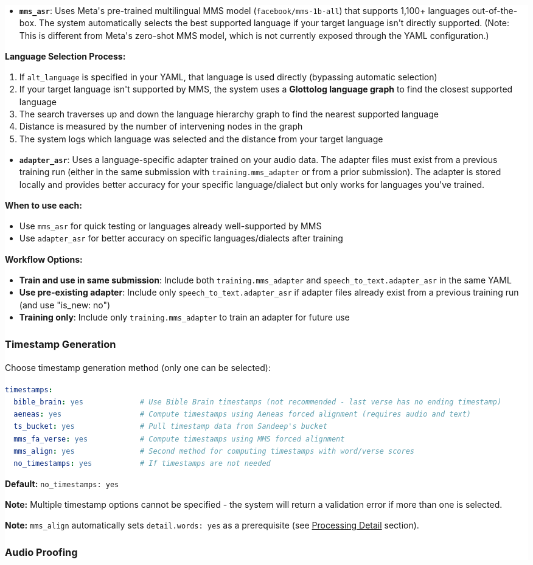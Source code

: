 - **`mms_asr`**: Uses Meta's pre-trained multilingual MMS model (`facebook/mms-1b-all`) that supports 1,100+ languages out-of-the-box. The system automatically selects the best supported language if your target language isn't directly supported. (Note: This is different from Meta's zero-shot MMS model, which is not currently exposed through the YAML configuration.)

**Language Selection Process:**
1. If `alt_language` is specified in your YAML, that language is used directly (bypassing automatic selection)
2. If your target language isn't supported by MMS, the system uses a **Glottolog language graph** to find the closest supported language
3. The search traverses up and down the language hierarchy graph to find the nearest supported language
4. Distance is measured by the number of intervening nodes in the graph
5. The system logs which language was selected and the distance from your target language

- **`adapter_asr`**: Uses a language-specific adapter trained on your audio data. The adapter files must exist from a previous training run (either in the same submission with `training.mms_adapter` or from a prior submission). The adapter is stored locally and provides better accuracy for your specific language/dialect but only works for languages you've trained.

**When to use each:**
- Use `mms_asr` for quick testing or languages already well-supported by MMS
- Use `adapter_asr` for better accuracy on specific languages/dialects after training

**Workflow Options:**
- **Train and use in same submission**: Include both `training.mms_adapter` and `speech_to_text.adapter_asr` in the same YAML
- **Use pre-existing adapter**: Include only `speech_to_text.adapter_asr` if adapter files already exist from a previous training run (and use "is_new: no")
- **Training only**: Include only `training.mms_adapter` to train an adapter for future use

### Timestamp Generation

Choose timestamp generation method (only one can be selected):

```yaml
timestamps:
  bible_brain: yes             # Use Bible Brain timestamps (not recommended - last verse has no ending timestamp)
  aeneas: yes                  # Compute timestamps using Aeneas forced alignment (requires audio and text)
  ts_bucket: yes               # Pull timestamp data from Sandeep's bucket
  mms_fa_verse: yes            # Compute timestamps using MMS forced alignment
  mms_align: yes               # Second method for computing timestamps with word/verse scores
  no_timestamps: yes           # If timestamps are not needed
```

**Default:** `no_timestamps: yes`

**Note:** Multiple timestamp options cannot be specified - the system will return a validation error if more than one is selected.

**Note:** `mms_align` automatically sets `detail.words: yes` as a prerequisite (see [Processing Detail](#processing-detail) section).

### Audio Proofing
